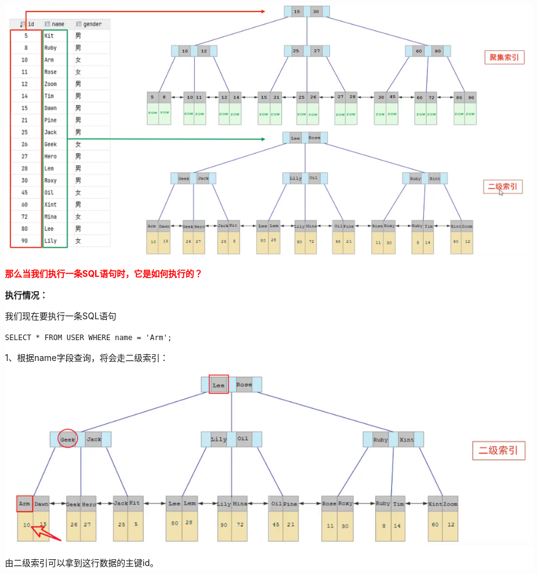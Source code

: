 ![image-20230909154336637](assets/image-20230909154336637.png)



**<font color='red'>那么当我们执行一条SQL语句时，它是如何执行的？</font>**

**执行情况：**

我们现在要执行一条SQL语句

```mysql
SELECT * FROM USER WHERE name = 'Arm';
```

1、根据name字段查询，将会走二级索引：

![image-20230909154807306](assets/image-20230909154807306.png)

由二级索引可以拿到这行数据的主键id。
